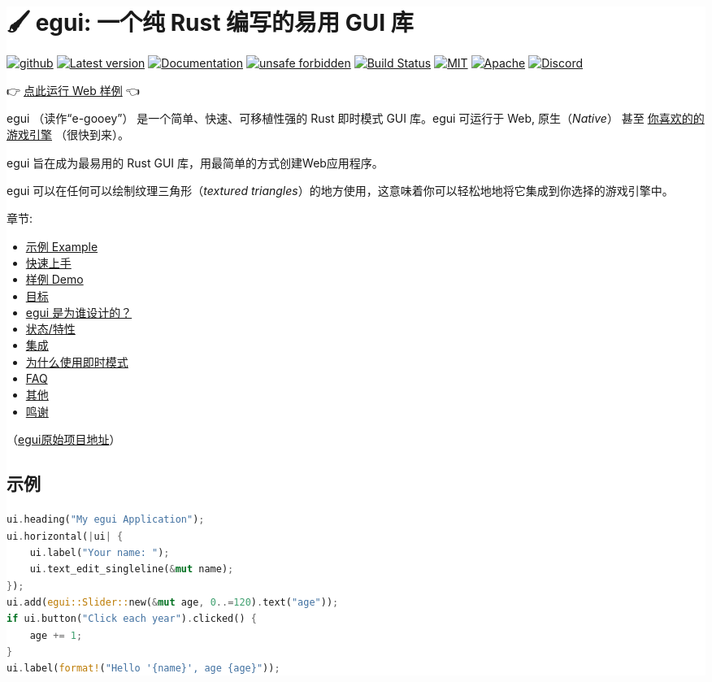 # 🖌 egui: 一个纯 Rust 编写的易用 GUI 库

[<img alt="github" src="https://img.shields.io/badge/github-emilk/egui-8da0cb?logo=github" height="20">](https://github.com/emilk/egui)
[![Latest version](https://img.shields.io/crates/v/egui.svg)](https://crates.io/crates/egui)
[![Documentation](https://docs.rs/egui/badge.svg)](https://docs.rs/egui)
[![unsafe forbidden](https://img.shields.io/badge/unsafe-forbidden-success.svg)](https://github.com/rust-secure-code/safety-dance/)
[![Build Status](https://github.com/emilk/egui/workflows/CI/badge.svg)](https://github.com/emilk/egui/actions?workflow=CI)
[![MIT](https://img.shields.io/badge/license-MIT-blue.svg)](https://github.com/emilk/egui/blob/master/LICENSE-MIT)
[![Apache](https://img.shields.io/badge/license-Apache-blue.svg)](https://github.com/emilk/egui/blob/master/LICENSE-APACHE)
[![Discord](https://img.shields.io/discord/900275882684477440?label=egui%20discord)](https://discord.gg/JFcEma9bJq)

👉 [点此运行 Web 样例](https://www.egui.rs/#demo) 👈

egui （读作“e-gooey”） 是一个简单、快速、可移植性强的 Rust 即时模式 GUI 库。egui 可运行于 Web, 原生（*Native*） 甚至 [你喜欢的的游戏引擎](#integrations) （很快到来）。

egui 旨在成为最易用的 Rust GUI 库，用最简单的方式创建Web应用程序。

egui 可以在任何可以绘制纹理三角形（*textured triangles*）的地方使用，这意味着你可以轻松地地将它集成到你选择的游戏引擎中。

章节:

* [示例 Example](#示例)
* [快速上手](#快速上手)
* [样例 Demo](#样例)
* [目标](#目标)
* [egui 是为谁设计的？](#egui-是为谁设计的)
* [状态/特性](#状态)
* [集成](#集成)
* [为什么使用即时模式](#为什么使用即时模式)
* [FAQ](#faq)
* [其他](#其他)
* [鸣谢](#鸣谢)

（[egui原始项目地址](https://github.com/emilk/egui)）

## 示例

``` rust
ui.heading("My egui Application");
ui.horizontal(|ui| {
    ui.label("Your name: ");
    ui.text_edit_singleline(&mut name);
});
ui.add(egui::Slider::new(&mut age, 0..=120).text("age"));
if ui.button("Click each year").clicked() {
    age += 1;
}
ui.label(format!("Hello '{name}', age {age}"));
```
